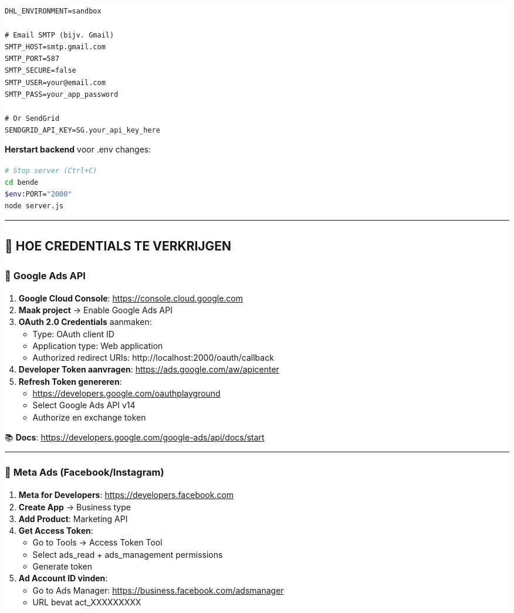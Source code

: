 ```env
DHL_ENVIRONMENT=sandbox

# Email SMTP (bijv. Gmail)
SMTP_HOST=smtp.gmail.com
SMTP_PORT=587
SMTP_SECURE=false
SMTP_USER=your@email.com
SMTP_PASS=your_app_password

# Or SendGrid
SENDGRID_API_KEY=SG.your_api_key_here
```

**Herstart backend** voor .env changes:
```bash
# Stop server (Ctrl+C)
cd bende
$env:PORT="2000"
node server.js
```

---

## 📖 HOE CREDENTIALS TE VERKRIJGEN

### 🎯 **Google Ads API**

1. **Google Cloud Console**: https://console.cloud.google.com
2. **Maak project** → Enable Google Ads API
3. **OAuth 2.0 Credentials** aanmaken:
   - Type: OAuth client ID
   - Application type: Web application
   - Authorized redirect URIs: http://localhost:2000/oauth/callback
4. **Developer Token aanvragen**: https://ads.google.com/aw/apicenter
5. **Refresh Token genereren**: 
   - https://developers.google.com/oauthplayground
   - Select Google Ads API v14
   - Authorize en exchange token

📚 **Docs**: https://developers.google.com/google-ads/api/docs/start

---

### 📱 **Meta Ads (Facebook/Instagram)**

1. **Meta for Developers**: https://developers.facebook.com
2. **Create App** → Business type
3. **Add Product**: Marketing API
4. **Get Access Token**:
   - Go to Tools → Access Token Tool
   - Select ads_read + ads_management permissions
   - Generate token
5. **Ad Account ID vinden**:
   - Go to Ads Manager: https://business.facebook.com/adsmanager
   - URL bevat act_XXXXXXXXX
